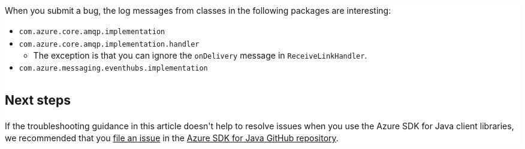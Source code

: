 When you submit a bug, the log messages from classes in the following packages are interesting:

* `com.azure.core.amqp.implementation`
* `com.azure.core.amqp.implementation.handler`
  * The exception is that you can ignore the `onDelivery` message in `ReceiveLinkHandler`.
* `com.azure.messaging.eventhubs.implementation`

## Next steps

If the troubleshooting guidance in this article doesn't help to resolve issues when you use the Azure SDK for Java client libraries, we recommended that you [file an issue](https://github.com/Azure/azure-sdk-for-java/issues/new/choose) in the [Azure SDK for Java GitHub repository](https://github.com/Azure/azure-sdk-for-java).


[LoggingPom]: https://github.com/Azure/azure-sdk-for-java/tree/main/sdk/eventhubs/azure-messaging-eventhubs/docs/pom.xml
[PublishEventsWithWebSocketsAndProxy]: https://github.com/Azure/azure-sdk-for-java/blob/main/sdk/eventhubs/azure-messaging-eventhubs/src/samples/java/com/azure/messaging/eventhubs/PublishEventsWithWebSocketsAndProxy.java
